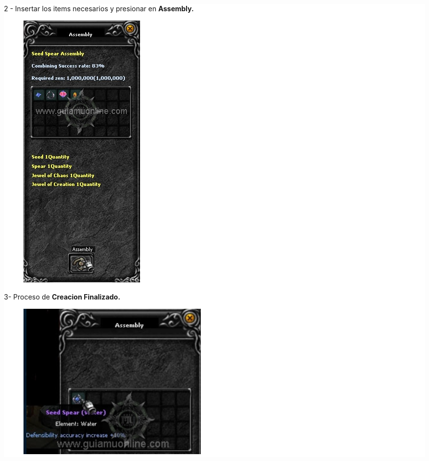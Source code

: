 2 - Insertar los items necesarios y presionar en **Assembly.**

<figure><img src="../.gitbook/assets/image (573).png" alt=""><figcaption></figcaption></figure>

3- Proceso de **Creacion Finalizado.**

<figure><img src="../.gitbook/assets/image (574).png" alt="" width="362"><figcaption></figcaption></figure>
